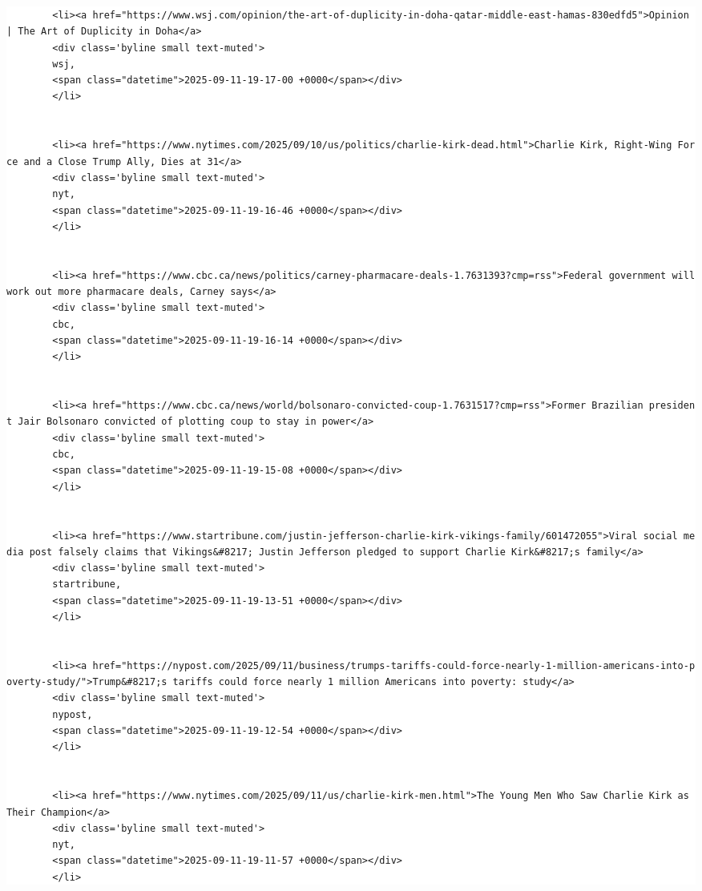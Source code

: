 
            <li><a href="https://www.wsj.com/opinion/the-art-of-duplicity-in-doha-qatar-middle-east-hamas-830edfd5">Opinion | The Art of Duplicity in Doha</a>
            <div class='byline small text-muted'>
            wsj, 
            <span class="datetime">2025-09-11-19-17-00 +0000</span></div>
            </li>
        

            <li><a href="https://www.nytimes.com/2025/09/10/us/politics/charlie-kirk-dead.html">Charlie Kirk, Right-Wing Force and a Close Trump Ally, Dies at 31</a>
            <div class='byline small text-muted'>
            nyt, 
            <span class="datetime">2025-09-11-19-16-46 +0000</span></div>
            </li>
        

            <li><a href="https://www.cbc.ca/news/politics/carney-pharmacare-deals-1.7631393?cmp=rss">Federal government will work out more pharmacare deals, Carney says</a>
            <div class='byline small text-muted'>
            cbc, 
            <span class="datetime">2025-09-11-19-16-14 +0000</span></div>
            </li>
        

            <li><a href="https://www.cbc.ca/news/world/bolsonaro-convicted-coup-1.7631517?cmp=rss">Former Brazilian president Jair Bolsonaro convicted of plotting coup to stay in power</a>
            <div class='byline small text-muted'>
            cbc, 
            <span class="datetime">2025-09-11-19-15-08 +0000</span></div>
            </li>
        

            <li><a href="https://www.startribune.com/justin-jefferson-charlie-kirk-vikings-family/601472055">Viral social media post falsely claims that Vikings&#8217; Justin Jefferson pledged to support Charlie Kirk&#8217;s family</a>
            <div class='byline small text-muted'>
            startribune, 
            <span class="datetime">2025-09-11-19-13-51 +0000</span></div>
            </li>
        

            <li><a href="https://nypost.com/2025/09/11/business/trumps-tariffs-could-force-nearly-1-million-americans-into-poverty-study/">Trump&#8217;s tariffs could force nearly 1 million Americans into poverty: study</a>
            <div class='byline small text-muted'>
            nypost, 
            <span class="datetime">2025-09-11-19-12-54 +0000</span></div>
            </li>
        

            <li><a href="https://www.nytimes.com/2025/09/11/us/charlie-kirk-men.html">The Young Men Who Saw Charlie Kirk as Their Champion</a>
            <div class='byline small text-muted'>
            nyt, 
            <span class="datetime">2025-09-11-19-11-57 +0000</span></div>
            </li>
        